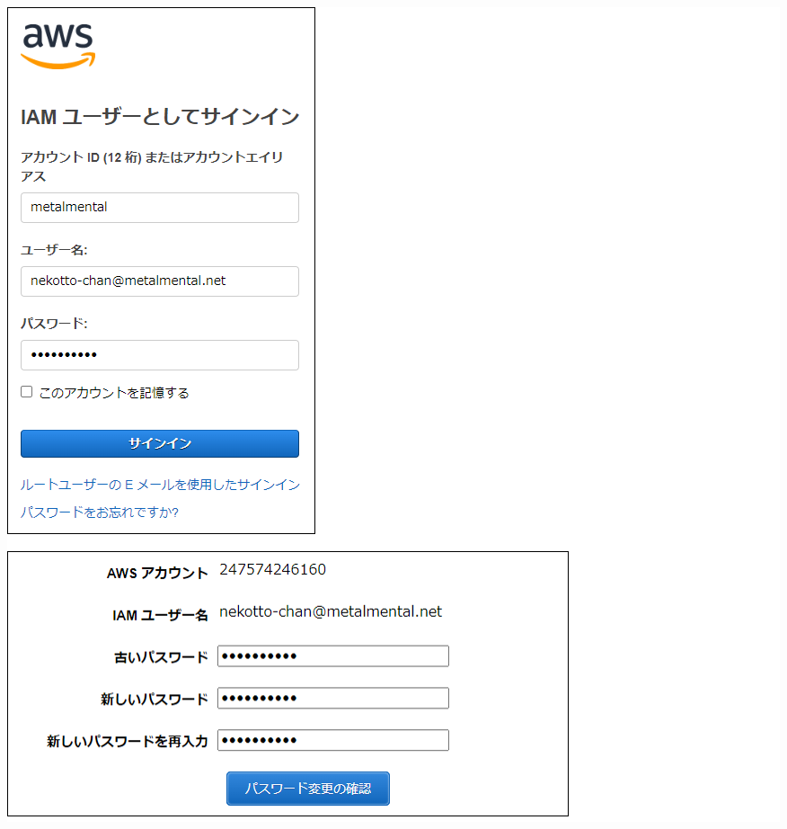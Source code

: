 ![](/images/20241023_aws-stepfunctions-auto-create-iamuser/5.png)

![](/images/20241023_aws-stepfunctions-auto-create-iamuser/6.png)

